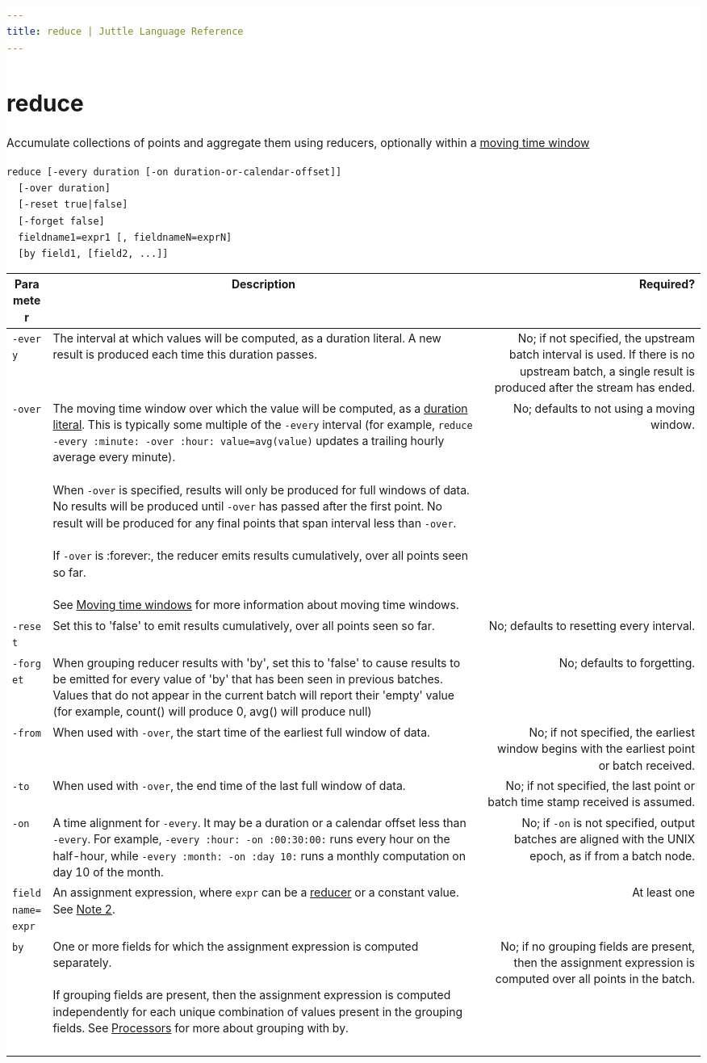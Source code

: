 ```yaml
---
title: reduce | Juttle Language Reference
---
```


reduce 
======

Accumulate collections of points and aggregate them using reducers,
optionally within a [moving time window](../reducers/juttle_reducers_timewindows.md)

``` 
reduce [-every duration [-on duration-or-calendar-offset]]
  [-over duration]
  [-reset true|false]
  [-forget false]
  fieldname1=expr1 [, fieldnameN=exprN]
  [by field1, [field2, ...]]
```

Parameter  |  Description  |  Required?
---------- | ------------- | ---------:
`-every`   | The interval at which values will be computed, as a duration literal. A new result is produced each time this duration passes.  |  No; if not specified, the upstream batch interval is used. If there is no upstream batch, a single result is produced after the stream has ended.
`-over`     | The moving time window over which the value will be computed, as a [duration literal](../modules/juttle_time_moment_literals). This is typically some multiple of the `-every` interval (for example, `reduce -every :minute: -over :hour: value=avg(value)` updates a trailing hourly average every minute). <br><br>When `-over` is specified, results will only be produced for full windows of data. No results will be produced until `-over` has passed after the first point. No result will be produced for any final points that span interval less than `-over`. <br><br>If `-over` is :forever:, the reducer emits results cumulatively, over all points seen so far. <br><br>See [Moving time windows](../reducers/juttle_reducers_timewindows.md) for more information about moving time windows.  | No; defaults to not using a moving window.
`-reset`  |  Set this to 'false' to emit results cumulatively, over all points seen so far.  |  No; defaults to resetting every interval.
`-forget`  |  When grouping reducer results with 'by', set this to 'false' to cause results to be emitted for every value of 'by' that has been seen in previous batches. Values that do not appear in the current batch will report their 'empty' value (for example, count() will produce 0, avg() will produce null)  |  No; defaults to forgetting.
`-from`    | When used with `-over`, the start time of the earliest full window of data.  |  No; if not specified, the earliest window begins with the earliest point or batch received.
`-to`      | When used with `-over`, the end time of the last full window of data.  |  No; if not specified, the last point or batch time stamp received is assumed.
`-on`      | A time alignment for `-every`. It may be a duration or a calendar offset less than `-every`. For example, `-every :hour: -on :00:30:00:` runs every hour on the half-hour, while `-every :month: -on :day 10:` runs a monthly computation on day 10 of the month.  |  No; if `-on` is not specified, output batches are aligned with the UNIX epoch, as if from a batch node.
`fieldname=expr`  |  An assignment expression, where `expr` can be a [reducer](../reducers/index.md) or a constant value. See [Note 2](#note-2). |  At least one
`by`  |  One or more fields for which the assignment expression is computed separately. <br><br>If grouping fields are present, then the assignment expression is computed independently for each unique combination of values present in the grouping fields. See [Processors](../processors/index.md) for more about grouping with by.  <br><br> |  No; if no grouping fields are present, then the assignment expression is computed over all points in the batch.
